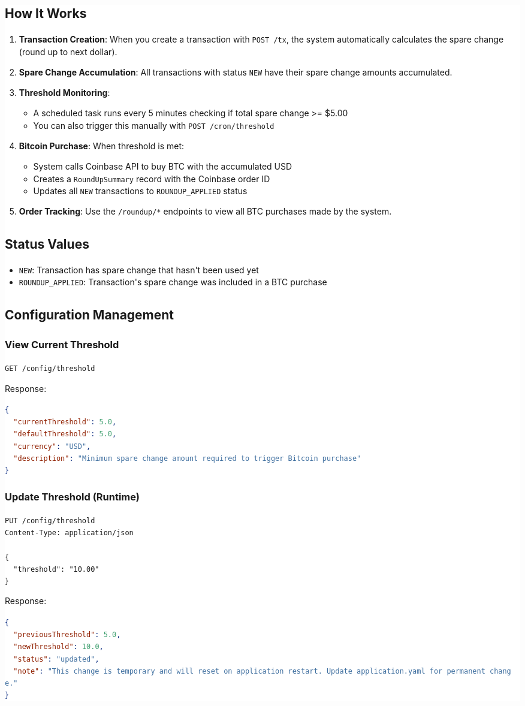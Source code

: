 ## How It Works

1. **Transaction Creation**: When you create a transaction with `POST /tx`, the system automatically calculates the spare change (round up to next dollar).

2. **Spare Change Accumulation**: All transactions with status `NEW` have their spare change amounts accumulated.

3. **Threshold Monitoring**: 
   - A scheduled task runs every 5 minutes checking if total spare change >= $5.00
   - You can also trigger this manually with `POST /cron/threshold`

4. **Bitcoin Purchase**: When threshold is met:
   - System calls Coinbase API to buy BTC with the accumulated USD
   - Creates a `RoundUpSummary` record with the Coinbase order ID
   - Updates all `NEW` transactions to `ROUNDUP_APPLIED` status

5. **Order Tracking**: Use the `/roundup/*` endpoints to view all BTC purchases made by the system.

## Status Values

- `NEW`: Transaction has spare change that hasn't been used yet
- `ROUNDUP_APPLIED`: Transaction's spare change was included in a BTC purchase

## Configuration Management

### View Current Threshold
```
GET /config/threshold
```
Response:
```json
{
  "currentThreshold": 5.0,
  "defaultThreshold": 5.0,
  "currency": "USD",
  "description": "Minimum spare change amount required to trigger Bitcoin purchase"
}
```

### Update Threshold (Runtime)
```
PUT /config/threshold
Content-Type: application/json

{
  "threshold": "10.00"
}
```
Response:
```json
{
  "previousThreshold": 5.0,
  "newThreshold": 10.0,
  "status": "updated",
  "note": "This change is temporary and will reset on application restart. Update application.yaml for permanent change."
}
```
